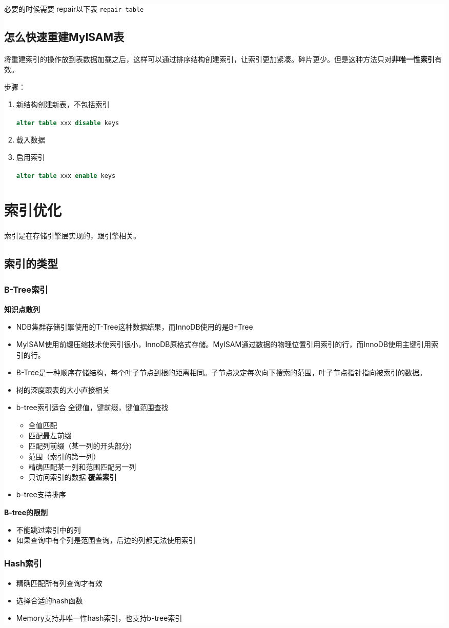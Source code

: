 必要的时候需要 repair以下表 `repair table`

## 怎么快速重建MyISAM表

将重建索引的操作放到表数据加载之后，这样可以通过排序结构创建索引，让索引更加紧凑。碎片更少。但是这种方法只对**非唯一性索引**有效。

步骤：

1. 新结构创建新表，不包括索引

   ```sql
   alter table xxx disable keys
   ```

2. 载入数据

3. 启用索引

   ```sql
   alter table xxx enable keys
   ```

# 索引优化

索引是在存储引擎层实现的，跟引擎相关。

## 索引的类型

### B-Tree索引

**知识点散列**

* NDB集群存储引擎使用的T-Tree这种数据结果，而InnoDB使用的是B+Tree
* MyISAM使用前缀压缩技术使索引很小，InnoDB原格式存储。MyISAM通过数据的物理位置引用索引的行，而InnoDB使用主键引用索引的行。
* B-Tree是一种顺序存储结构，每个叶子节点到根的距离相同。子节点决定每次向下搜索的范围，叶子节点指针指向被索引的数据。
* 树的深度跟表的大小直接相关
* b-tree索引适合 全键值，键前缀，键值范围查找
  * 全值匹配
  * 匹配最左前缀
  * 匹配列前缀（某一列的开头部分）
  * 范围（索引的第一列）
  * 精确匹配某一列和范围匹配另一列
  * 只访问索引的数据 **覆盖索引**

* b-tree支持排序

**B-tree的限制**

* 不能跳过索引中的列
* 如果查询中有个列是范围查询，后边的列都无法使用索引

### Hash索引

* 精确匹配所有列查询才有效

* 选择合适的hash函数
* Memory支持非唯一性hash索引，也支持b-tree索引
